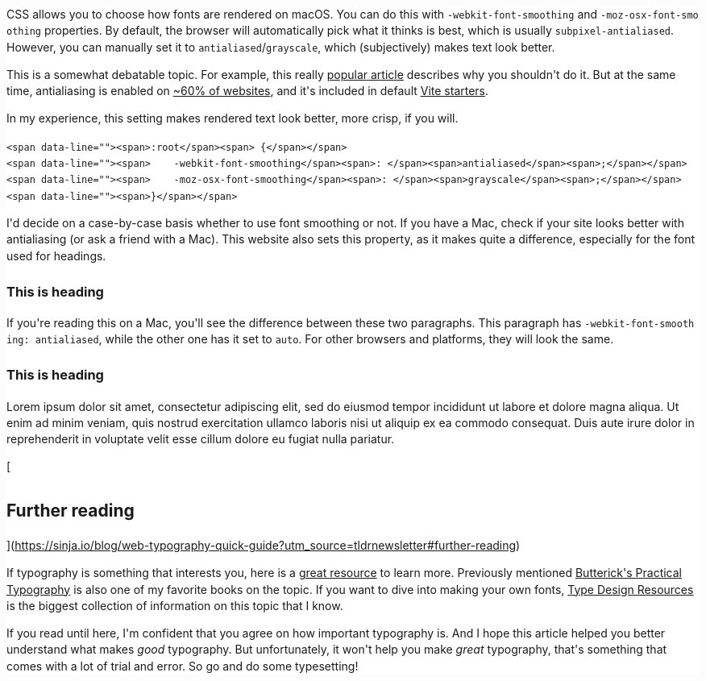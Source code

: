 CSS allows you to choose how fonts are rendered on macOS. You can do this with `-webkit-font-smoothing` and `-moz-osx-font-smoothing` properties. By default, the browser will automatically pick what it thinks is best, which is usually `subpixel-antialiased`. However, you can manually set it to `antialiased`/`grayscale`, which (subjectively) makes text look better.

This is a somewhat debatable topic. For example, this really [popular article](https://usabilitypost.com/2012/11/05/stop-fixing-font-smoothing/) describes why you shouldn't do it. But at the same time, antialiasing is enabled on [~60% of websites](https://chromestatus.com/metrics/css/timeline/popularity/14), and it's included in default [Vite starters](https://v3.vitejs.dev/guide/#trying-vite-online).

In my experience, this setting makes rendered text look better, more crisp, if you will.

```
<span data-line=""><span>:root</span><span> {</span></span>
<span data-line=""><span>    -webkit-font-smoothing</span><span>: </span><span>antialiased</span><span>;</span></span>
<span data-line=""><span>    -moz-osx-font-smoothing</span><span>: </span><span>grayscale</span><span>;</span></span>
<span data-line=""><span>}</span></span>
```

I'd decide on a case-by-case basis whether to use font smoothing or not. If you have a Mac, check if your site looks better with antialiasing (or ask a friend with a Mac). This website also sets this property, as it makes quite a difference, especially for the font used for headings.

### This is heading

If you're reading this on a Mac, you'll see the difference between these two paragraphs. This paragraph has `-webkit-font-smoothing: antialiased`, while the other one has it set to `auto`. For other browsers and platforms, they will look the same.

### This is heading

Lorem ipsum dolor sit amet, consectetur adipiscing elit, sed do eiusmod tempor incididunt ut labore et dolore magna aliqua. Ut enim ad minim veniam, quis nostrud exercitation ullamco laboris nisi ut aliquip ex ea commodo consequat. Duis aute irure dolor in reprehenderit in voluptate velit esse cillum dolore eu fugiat nulla pariatur.

[

## Further reading

](https://sinja.io/blog/web-typography-quick-guide?utm_source=tldrnewsletter#further-reading)

If typography is something that interests you, here is a [great resource](https://www.toools.design/font-library-and-inspiration) to learn more. Previously mentioned [Butterick's Practical Typography](https://practicaltypography.com/) is also one of my favorite books on the topic. If you want to dive into making your own fonts, [Type Design Resources](https://typedesignresources.com/) is the biggest collection of information on this topic that I know.

If you read until here, I'm confident that you agree on how important typography is. And I hope this article helped you better understand what makes _good_ typography. But unfortunately, it won't help you make _great_ typography, that's something that comes with a lot of trial and error. So go and do some typesetting!
